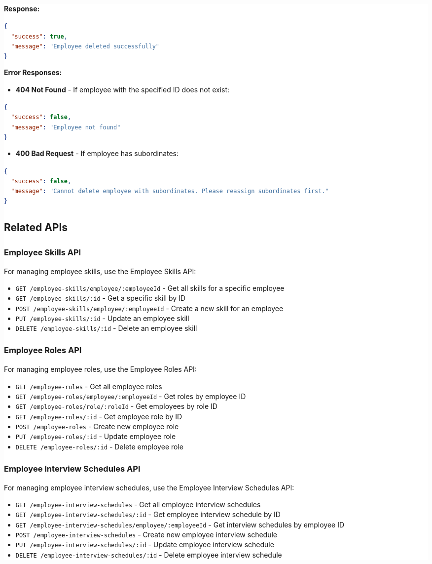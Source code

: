 **Response:**
```json
{
  "success": true,
  "message": "Employee deleted successfully"
}
```

**Error Responses:**

- **404 Not Found** - If employee with the specified ID does not exist:
```json
{
  "success": false,
  "message": "Employee not found"
}
```

- **400 Bad Request** - If employee has subordinates:
```json
{
  "success": false,
  "message": "Cannot delete employee with subordinates. Please reassign subordinates first."
}
```

## Related APIs

### Employee Skills API

For managing employee skills, use the Employee Skills API:
- `GET /employee-skills/employee/:employeeId` - Get all skills for a specific employee
- `GET /employee-skills/:id` - Get a specific skill by ID
- `POST /employee-skills/employee/:employeeId` - Create a new skill for an employee
- `PUT /employee-skills/:id` - Update an employee skill
- `DELETE /employee-skills/:id` - Delete an employee skill

### Employee Roles API

For managing employee roles, use the Employee Roles API:
- `GET /employee-roles` - Get all employee roles
- `GET /employee-roles/employee/:employeeId` - Get roles by employee ID
- `GET /employee-roles/role/:roleId` - Get employees by role ID
- `GET /employee-roles/:id` - Get employee role by ID
- `POST /employee-roles` - Create new employee role
- `PUT /employee-roles/:id` - Update employee role
- `DELETE /employee-roles/:id` - Delete employee role

### Employee Interview Schedules API

For managing employee interview schedules, use the Employee Interview Schedules API:
- `GET /employee-interview-schedules` - Get all employee interview schedules
- `GET /employee-interview-schedules/:id` - Get employee interview schedule by ID
- `GET /employee-interview-schedules/employee/:employeeId` - Get interview schedules by employee ID
- `POST /employee-interview-schedules` - Create new employee interview schedule
- `PUT /employee-interview-schedules/:id` - Update employee interview schedule
- `DELETE /employee-interview-schedules/:id` - Delete employee interview schedule
